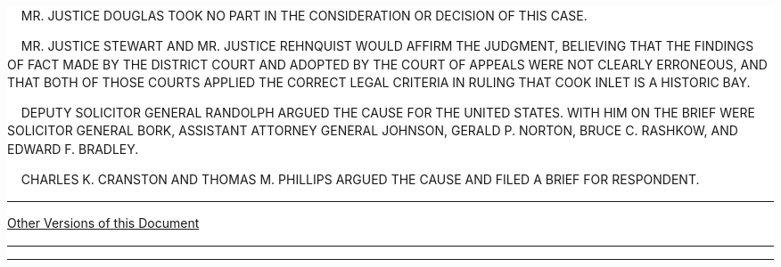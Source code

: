     MR. JUSTICE DOUGLAS TOOK NO PART IN THE CONSIDERATION OR DECISION OF THIS CASE.

    MR. JUSTICE STEWART AND MR. JUSTICE REHNQUIST WOULD AFFIRM THE JUDGMENT, BELIEVING THAT THE FINDINGS OF FACT MADE BY THE DISTRICT COURT AND ADOPTED BY THE COURT OF APPEALS WERE NOT CLEARLY ERRONEOUS, AND THAT BOTH OF THOSE COURTS APPLIED THE CORRECT LEGAL CRITERIA IN RULING THAT COOK INLET IS A HISTORIC BAY.

    DEPUTY SOLICITOR GENERAL RANDOLPH ARGUED THE CAUSE FOR THE UNITED STATES.  WITH HIM ON THE BRIEF WERE SOLICITOR GENERAL BORK, ASSISTANT ATTORNEY GENERAL JOHNSON, GERALD P. NORTON, BRUCE C. RASHKOW, AND EDWARD F. BRADLEY.

    CHARLES K. CRANSTON AND THOMAS M. PHILLIPS ARGUED THE CAUSE AND FILED A BRIEF FOR RESPONDENT.

----------

[Other Versions of this Document](https://publicdocs.github.io/go/links?ns=uslm-x&ref=%2Fus%2Fcourts%2Fscotus%2FusReporter%2F422%2F184)

----------
----------

[/us/courts/scotus/usReporter/422/184]: https://publicdocs.github.io/go/links?ns=uslm-x&ref=%2Fus%2Fcourts%2Fscotus%2FusReporter%2F422%2F184
[/us/courts/scotus/usReporter/419/1045]: https://publicdocs.github.io/go/links?ns=uslm-x&ref=%2Fus%2Fcourts%2Fscotus%2FusReporter%2F419%2F1045
[/us/stat/67/29]: https://publicdocs.github.io/go/links?ns=uslm&ref=%2Fus%2Fstat%2F67%2F29
[/us/usc/t43/s1301]: https://publicdocs.github.io/go/links?ns=uslm&ref=%2Fus%2Fusc%2Ft43%2Fs1301
[/us/courts/scotus/usReporter/420/515]: https://publicdocs.github.io/go/links?ns=uslm-x&ref=%2Fus%2Fcourts%2Fscotus%2FusReporter%2F420%2F515
[/us/courts/scotus/usReporter/381/139]: https://publicdocs.github.io/go/links?ns=uslm-x&ref=%2Fus%2Fcourts%2Fscotus%2FusReporter%2F381%2F139
[/us/courts/scotus/usReporter/394/11]: https://publicdocs.github.io/go/links?ns=uslm-x&ref=%2Fus%2Fcourts%2Fscotus%2FusReporter%2F394%2F11
[/us/stat/15/241]: https://publicdocs.github.io/go/links?ns=uslm&ref=%2Fus%2Fstat%2F15%2F241
[/us/stat/34/263]: https://publicdocs.github.io/go/links?ns=uslm&ref=%2Fus%2Fstat%2F34%2F263
[/us/stat/43/464]: https://publicdocs.github.io/go/links?ns=uslm&ref=%2Fus%2Fstat%2F43%2F464
[/us/stat/34/263]: https://publicdocs.github.io/go/links?ns=uslm&ref=%2Fus%2Fstat%2F34%2F263
[/us/stat/38/692]: https://publicdocs.github.io/go/links?ns=uslm&ref=%2Fus%2Fstat%2F38%2F692
[/us/usc/t16/s781]: https://publicdocs.github.io/go/links?ns=uslm&ref=%2Fus%2Fusc%2Ft16%2Fs781
[/us/stat/80/1091]: https://publicdocs.github.io/go/links?ns=uslm&ref=%2Fus%2Fstat%2F80%2F1091
[/us/usc/t16/s1151]: https://publicdocs.github.io/go/links?ns=uslm&ref=%2Fus%2Fusc%2Ft16%2Fs1151
[/us/stat/86/1032]: https://publicdocs.github.io/go/links?ns=uslm&ref=%2Fus%2Fstat%2F86%2F1032
[/us/usc/t16/s1372]: https://publicdocs.github.io/go/links?ns=uslm&ref=%2Fus%2Fusc%2Ft16%2Fs1372
[/us/courts/scotus/usReporter/313/69]: https://publicdocs.github.io/go/links?ns=uslm-x&ref=%2Fus%2Fcourts%2Fscotus%2FusReporter%2F313%2F69
[/us/stat/59/885]: https://publicdocs.github.io/go/links?ns=uslm&ref=%2Fus%2Fstat%2F59%2F885
[/us/courts/scotus/usReporter/295/463]: https://publicdocs.github.io/go/links?ns=uslm-x&ref=%2Fus%2Fcourts%2Fscotus%2FusReporter%2F295%2F463
[/us/stat/72/343]: https://publicdocs.github.io/go/links?ns=uslm&ref=%2Fus%2Fstat%2F72%2F343
[/us/stat/72/339]: https://publicdocs.github.io/go/links?ns=uslm&ref=%2Fus%2Fstat%2F72%2F339
[/us/usc/t43/s1311]: https://publicdocs.github.io/go/links?ns=uslm&ref=%2Fus%2Fusc%2Ft43%2Fs1311
[/us/usc/t43/s1301]: https://publicdocs.github.io/go/links?ns=uslm&ref=%2Fus%2Fusc%2Ft43%2Fs1301
[/us/courts/scotus/usReporter/394/11]: https://publicdocs.github.io/go/links?ns=uslm-x&ref=%2Fus%2Fcourts%2Fscotus%2FusReporter%2F394%2F11
[/us/stat/15/539]: https://publicdocs.github.io/go/links?ns=uslm&ref=%2Fus%2Fstat%2F15%2F539
[/us/courts/scotus/usReporter/381/139]: https://publicdocs.github.io/go/links?ns=uslm-x&ref=%2Fus%2Fcourts%2Fscotus%2FusReporter%2F381%2F139


